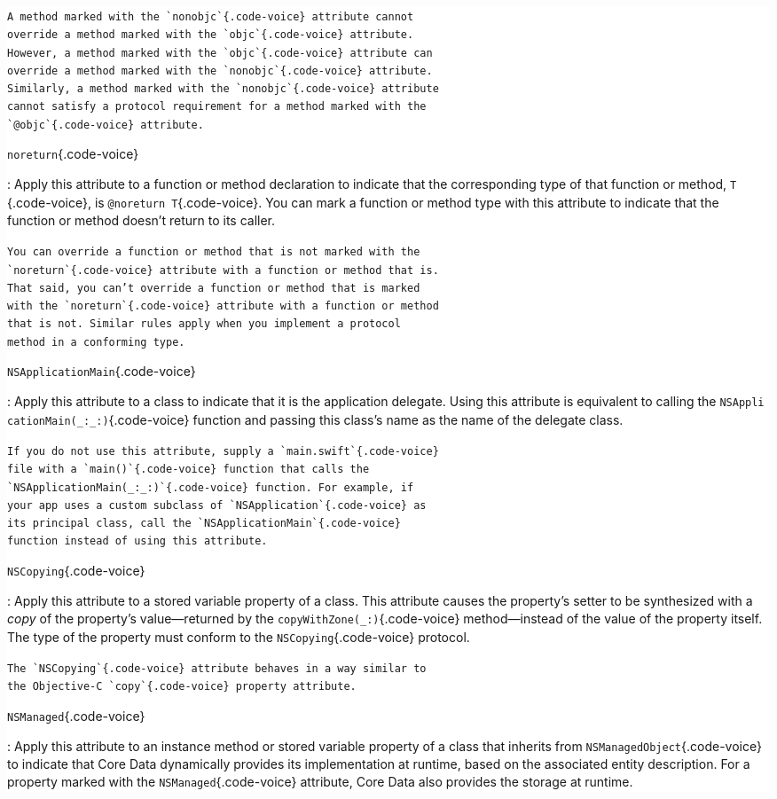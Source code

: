     A method marked with the `nonobjc`{.code-voice} attribute cannot
    override a method marked with the `objc`{.code-voice} attribute.
    However, a method marked with the `objc`{.code-voice} attribute can
    override a method marked with the `nonobjc`{.code-voice} attribute.
    Similarly, a method marked with the `nonobjc`{.code-voice} attribute
    cannot satisfy a protocol requirement for a method marked with the
    `@objc`{.code-voice} attribute.

`noreturn`{.code-voice}

:   Apply this attribute to a function or method declaration to indicate
    that the corresponding type of that function or method,
    `T`{.code-voice}, is `@noreturn T`{.code-voice}. You can mark a
    function or method type with this attribute to indicate that the
    function or method doesn’t return to its caller.

    You can override a function or method that is not marked with the
    `noreturn`{.code-voice} attribute with a function or method that is.
    That said, you can’t override a function or method that is marked
    with the `noreturn`{.code-voice} attribute with a function or method
    that is not. Similar rules apply when you implement a protocol
    method in a conforming type.

`NSApplicationMain`{.code-voice}

:   Apply this attribute to a class to indicate that it is the
    application delegate. Using this attribute is equivalent to calling
    the `NSApplicationMain(_:_:)`{.code-voice} function and passing this
    class’s name as the name of the delegate class.

    If you do not use this attribute, supply a `main.swift`{.code-voice}
    file with a `main()`{.code-voice} function that calls the
    `NSApplicationMain(_:_:)`{.code-voice} function. For example, if
    your app uses a custom subclass of `NSApplication`{.code-voice} as
    its principal class, call the `NSApplicationMain`{.code-voice}
    function instead of using this attribute.

`NSCopying`{.code-voice}

:   Apply this attribute to a stored variable property of a class. This
    attribute causes the property’s setter to be synthesized with a
    *copy* of the property’s value—returned by the
    `copyWithZone(_:)`{.code-voice} method—instead of the value of the
    property itself. The type of the property must conform to the
    `NSCopying`{.code-voice} protocol.

    The `NSCopying`{.code-voice} attribute behaves in a way similar to
    the Objective-C `copy`{.code-voice} property attribute.



`NSManaged`{.code-voice}

:   Apply this attribute to an instance method or stored variable
    property of a class that inherits from
    `NSManagedObject`{.code-voice} to indicate that Core Data
    dynamically provides its implementation at runtime, based on the
    associated entity description. For a property marked with the
    `NSManaged`{.code-voice} attribute, Core Data also provides the
    storage at runtime.
